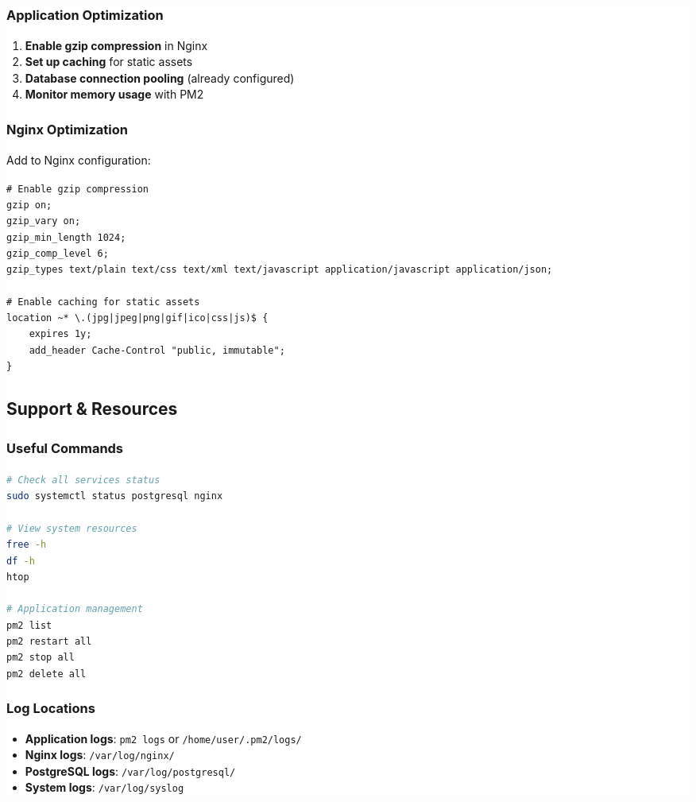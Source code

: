 ### Application Optimization

1. **Enable gzip compression** in Nginx
2. **Set up caching** for static assets
3. **Database connection pooling** (already configured)
4. **Monitor memory usage** with PM2

### Nginx Optimization

Add to Nginx configuration:

```nginx
# Enable gzip compression
gzip on;
gzip_vary on;
gzip_min_length 1024;
gzip_comp_level 6;
gzip_types text/plain text/css text/xml text/javascript application/javascript application/json;

# Enable caching for static assets
location ~* \.(jpg|jpeg|png|gif|ico|css|js)$ {
    expires 1y;
    add_header Cache-Control "public, immutable";
}
```

## Support & Resources

### Useful Commands

```bash
# Check all services status
sudo systemctl status postgresql nginx

# View system resources
free -h
df -h
htop

# Application management
pm2 list
pm2 restart all
pm2 stop all
pm2 delete all
```

### Log Locations

- **Application logs**: `pm2 logs` or `/home/user/.pm2/logs/`
- **Nginx logs**: `/var/log/nginx/`
- **PostgreSQL logs**: `/var/log/postgresql/`
- **System logs**: `/var/log/syslog`
